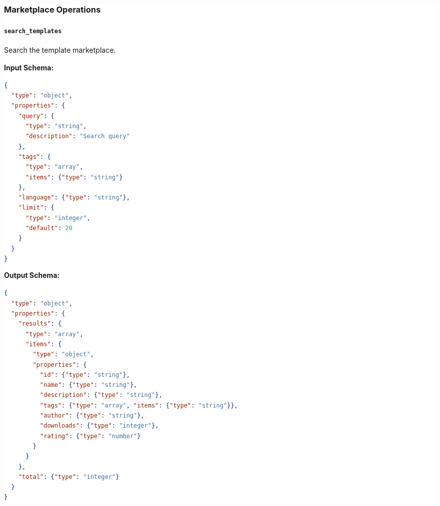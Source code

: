 
### Marketplace Operations

#### `search_templates`

Search the template marketplace.

**Input Schema:**
```json
{
  "type": "object",
  "properties": {
    "query": {
      "type": "string",
      "description": "Search query"
    },
    "tags": {
      "type": "array",
      "items": {"type": "string"}
    },
    "language": {"type": "string"},
    "limit": {
      "type": "integer",
      "default": 20
    }
  }
}
```

**Output Schema:**
```json
{
  "type": "object",
  "properties": {
    "results": {
      "type": "array",
      "items": {
        "type": "object",
        "properties": {
          "id": {"type": "string"},
          "name": {"type": "string"},
          "description": {"type": "string"},
          "tags": {"type": "array", "items": {"type": "string"}},
          "author": {"type": "string"},
          "downloads": {"type": "integer"},
          "rating": {"type": "number"}
        }
      }
    },
    "total": {"type": "integer"}
  }
}
```
